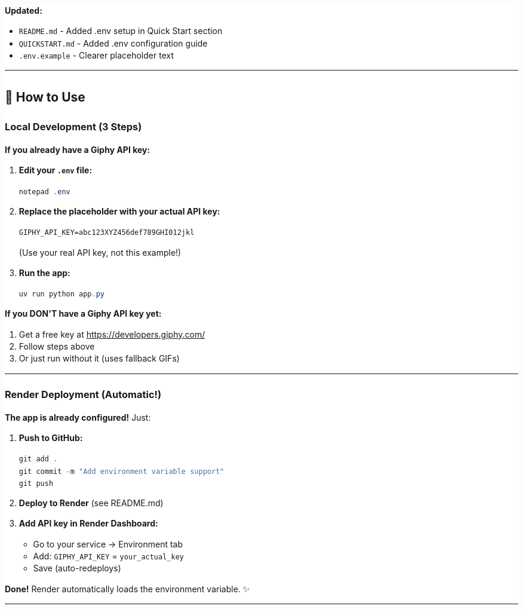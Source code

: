**Updated:**
- `README.md` - Added .env setup in Quick Start section
- `QUICKSTART.md` - Added .env configuration guide
- `.env.example` - Clearer placeholder text

---

## 🚀 How to Use

### Local Development (3 Steps)

**If you already have a Giphy API key:**

1. **Edit your `.env` file:**
   ```powershell
   notepad .env
   ```

2. **Replace the placeholder with your actual API key:**
   ```env
   GIPHY_API_KEY=abc123XYZ456def789GHI012jkl
   ```
   (Use your real API key, not this example!)

3. **Run the app:**
   ```powershell
   uv run python app.py
   ```

**If you DON'T have a Giphy API key yet:**

1. Get a free key at https://developers.giphy.com/
2. Follow steps above
3. Or just run without it (uses fallback GIFs)

---

### Render Deployment (Automatic!)

**The app is already configured!** Just:

1. **Push to GitHub:**
   ```powershell
   git add .
   git commit -m "Add environment variable support"
   git push
   ```

2. **Deploy to Render** (see README.md)

3. **Add API key in Render Dashboard:**
   - Go to your service → Environment tab
   - Add: `GIPHY_API_KEY` = `your_actual_key`
   - Save (auto-redeploys)

**Done!** Render automatically loads the environment variable. ✨

---